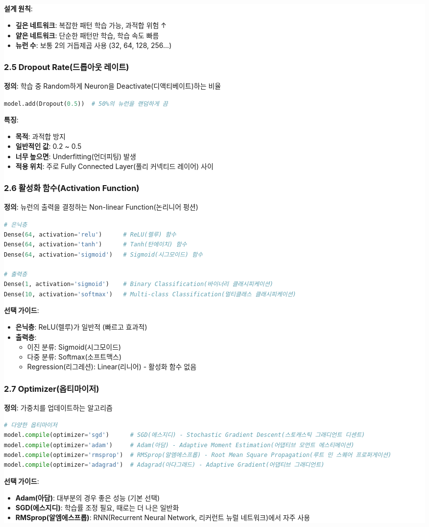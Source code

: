 **설계 원칙**:
- **깊은 네트워크**: 복잡한 패턴 학습 가능, 과적합 위험 ↑
- **얕은 네트워크**: 단순한 패턴만 학습, 학습 속도 빠름
- **뉴런 수**: 보통 2의 거듭제곱 사용 (32, 64, 128, 256...)

### 2.5 Dropout Rate(드롭아웃 레이트)

**정의**: 학습 중 Random하게 Neuron을 Deactivate(디액티베이트)하는 비율

```python
model.add(Dropout(0.5))  # 50%의 뉴런을 랜덤하게 끔
```

**특징**:
- **목적**: 과적합 방지
- **일반적인 값**: 0.2 ~ 0.5
- **너무 높으면**: Underfitting(언더피팅) 발생
- **적용 위치**: 주로 Fully Connected Layer(풀리 커넥티드 레이어) 사이

### 2.6 활성화 함수(Activation Function)

**정의**: 뉴런의 출력을 결정하는 Non-linear Function(논리니어 펑션)

```python
# 은닉층
Dense(64, activation='relu')      # ReLU(렐루) 함수
Dense(64, activation='tanh')      # Tanh(탄에이치) 함수
Dense(64, activation='sigmoid')   # Sigmoid(시그모이드) 함수

# 출력층
Dense(1, activation='sigmoid')    # Binary Classification(바이너리 클래시피케이션)
Dense(10, activation='softmax')   # Multi-class Classification(멀티클래스 클래시피케이션)
```

**선택 가이드**:
- **은닉층**: ReLU(렐루)가 일반적 (빠르고 효과적)
- **출력층**: 
  - 이진 분류: Sigmoid(시그모이드)
  - 다중 분류: Softmax(소프트맥스)
  - Regression(리그레션): Linear(리니어) - 활성화 함수 없음

### 2.7 Optimizer(옵티마이저)

**정의**: 가중치를 업데이트하는 알고리즘

```python
# 다양한 옵티마이저
model.compile(optimizer='sgd')      # SGD(에스지디) - Stochastic Gradient Descent(스토캐스틱 그래디언트 디센트)
model.compile(optimizer='adam')     # Adam(아담) - Adaptive Moment Estimation(어댑티브 모먼트 에스티메이션)
model.compile(optimizer='rmsprop')  # RMSprop(알엠에스프롭) - Root Mean Square Propagation(루트 민 스퀘어 프로퍼게이션)
model.compile(optimizer='adagrad')  # Adagrad(아다그래드) - Adaptive Gradient(어댑티브 그래디언트)
```

**선택 가이드**:
- **Adam(아담)**: 대부분의 경우 좋은 성능 (기본 선택)
- **SGD(에스지디)**: 학습률 조정 필요, 때로는 더 나은 일반화
- **RMSprop(알엠에스프롭)**: RNN(Recurrent Neural Network, 리커런트 뉴럴 네트워크)에서 자주 사용
